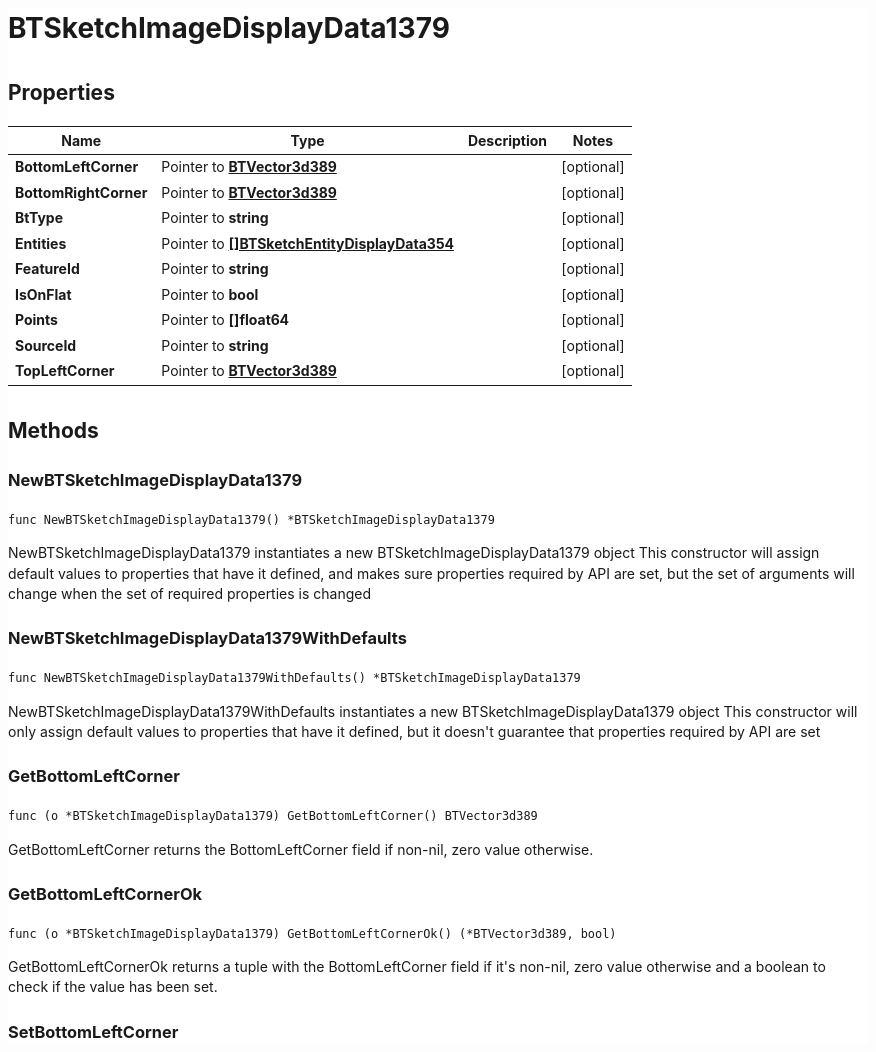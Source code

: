 # BTSketchImageDisplayData1379

## Properties

Name | Type | Description | Notes
------------ | ------------- | ------------- | -------------
**BottomLeftCorner** | Pointer to [**BTVector3d389**](BTVector3d389.md) |  | [optional] 
**BottomRightCorner** | Pointer to [**BTVector3d389**](BTVector3d389.md) |  | [optional] 
**BtType** | Pointer to **string** |  | [optional] 
**Entities** | Pointer to [**[]BTSketchEntityDisplayData354**](BTSketchEntityDisplayData354.md) |  | [optional] 
**FeatureId** | Pointer to **string** |  | [optional] 
**IsOnFlat** | Pointer to **bool** |  | [optional] 
**Points** | Pointer to **[]float64** |  | [optional] 
**SourceId** | Pointer to **string** |  | [optional] 
**TopLeftCorner** | Pointer to [**BTVector3d389**](BTVector3d389.md) |  | [optional] 

## Methods

### NewBTSketchImageDisplayData1379

`func NewBTSketchImageDisplayData1379() *BTSketchImageDisplayData1379`

NewBTSketchImageDisplayData1379 instantiates a new BTSketchImageDisplayData1379 object
This constructor will assign default values to properties that have it defined,
and makes sure properties required by API are set, but the set of arguments
will change when the set of required properties is changed

### NewBTSketchImageDisplayData1379WithDefaults

`func NewBTSketchImageDisplayData1379WithDefaults() *BTSketchImageDisplayData1379`

NewBTSketchImageDisplayData1379WithDefaults instantiates a new BTSketchImageDisplayData1379 object
This constructor will only assign default values to properties that have it defined,
but it doesn't guarantee that properties required by API are set

### GetBottomLeftCorner

`func (o *BTSketchImageDisplayData1379) GetBottomLeftCorner() BTVector3d389`

GetBottomLeftCorner returns the BottomLeftCorner field if non-nil, zero value otherwise.

### GetBottomLeftCornerOk

`func (o *BTSketchImageDisplayData1379) GetBottomLeftCornerOk() (*BTVector3d389, bool)`

GetBottomLeftCornerOk returns a tuple with the BottomLeftCorner field if it's non-nil, zero value otherwise
and a boolean to check if the value has been set.

### SetBottomLeftCorner
